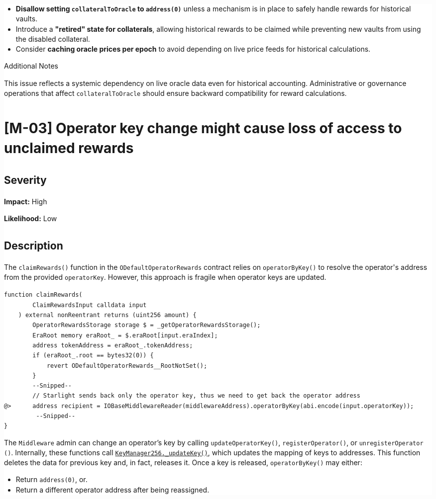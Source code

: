 - **Disallow setting `collateralToOracle` to `address(0)`** unless a mechanism is in place to safely handle rewards for historical vaults.
- Introduce a **"retired" state for collaterals**, allowing historical rewards to be claimed while preventing new vaults from using the disabled collateral.
- Consider **caching oracle prices per epoch** to avoid depending on live price feeds for historical calculations.

Additional Notes

This issue reflects a systemic dependency on live oracle data even for historical accounting. Administrative or governance operations that affect `collateralToOracle` should ensure backward compatibility for reward calculations.



# [M-03] Operator key change might cause loss of access to unclaimed rewards

## Severity

**Impact:** High  

**Likelihood:** Low

## Description

The `claimRewards()` function in the `ODefaultOperatorRewards` contract relies on `operatorByKey()` to resolve the operator's address from the provided `operatorKey`. However, this approach is fragile when operator keys are updated.
```solidity
function claimRewards(
        ClaimRewardsInput calldata input
    ) external nonReentrant returns (uint256 amount) {
        OperatorRewardsStorage storage $ = _getOperatorRewardsStorage();
        EraRoot memory eraRoot_ = $.eraRoot[input.eraIndex];
        address tokenAddress = eraRoot_.tokenAddress;
        if (eraRoot_.root == bytes32(0)) {
            revert ODefaultOperatorRewards__RootNotSet();
        }
        --Snipped--
        // Starlight sends back only the operator key, thus we need to get back the operator address
@>      address recipient = IOBaseMiddlewareReader(middlewareAddress).operatorByKey(abi.encode(input.operatorKey));
         --Snipped--
}
```
The `Middleware` admin can change an operator’s key by calling `updateOperatorKey()`, `registerOperator()`, or `unregisterOperator()`. Internally, these functions call [`KeyManager256._updateKey()`](https://github.com/symbioticfi/middleware-sdk/blob/a65b247c0f468cabac9e05712119d5dc2292a46a/src/extensions/managers/keys/KeyManager256.sol#L88), which updates the mapping of keys to addresses. This function deletes the data for previous key and, in fact, releases it.
Once a key is released, `operatorByKey()` may either:
- Return `address(0)`, or.
- Return a different operator address after being reassigned.
